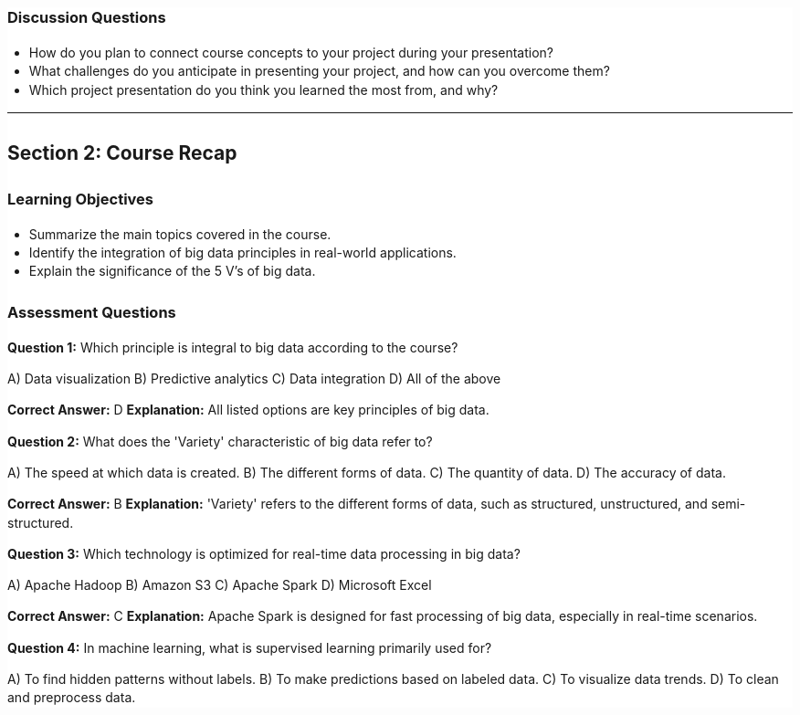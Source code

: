 ### Discussion Questions
- How do you plan to connect course concepts to your project during your presentation?
- What challenges do you anticipate in presenting your project, and how can you overcome them?
- Which project presentation do you think you learned the most from, and why?

---

## Section 2: Course Recap

### Learning Objectives
- Summarize the main topics covered in the course.
- Identify the integration of big data principles in real-world applications.
- Explain the significance of the 5 V’s of big data.

### Assessment Questions

**Question 1:** Which principle is integral to big data according to the course?

  A) Data visualization
  B) Predictive analytics
  C) Data integration
  D) All of the above

**Correct Answer:** D
**Explanation:** All listed options are key principles of big data.

**Question 2:** What does the 'Variety' characteristic of big data refer to?

  A) The speed at which data is created.
  B) The different forms of data.
  C) The quantity of data.
  D) The accuracy of data.

**Correct Answer:** B
**Explanation:** 'Variety' refers to the different forms of data, such as structured, unstructured, and semi-structured.

**Question 3:** Which technology is optimized for real-time data processing in big data?

  A) Apache Hadoop
  B) Amazon S3
  C) Apache Spark
  D) Microsoft Excel

**Correct Answer:** C
**Explanation:** Apache Spark is designed for fast processing of big data, especially in real-time scenarios.

**Question 4:** In machine learning, what is supervised learning primarily used for?

  A) To find hidden patterns without labels.
  B) To make predictions based on labeled data.
  C) To visualize data trends.
  D) To clean and preprocess data.
